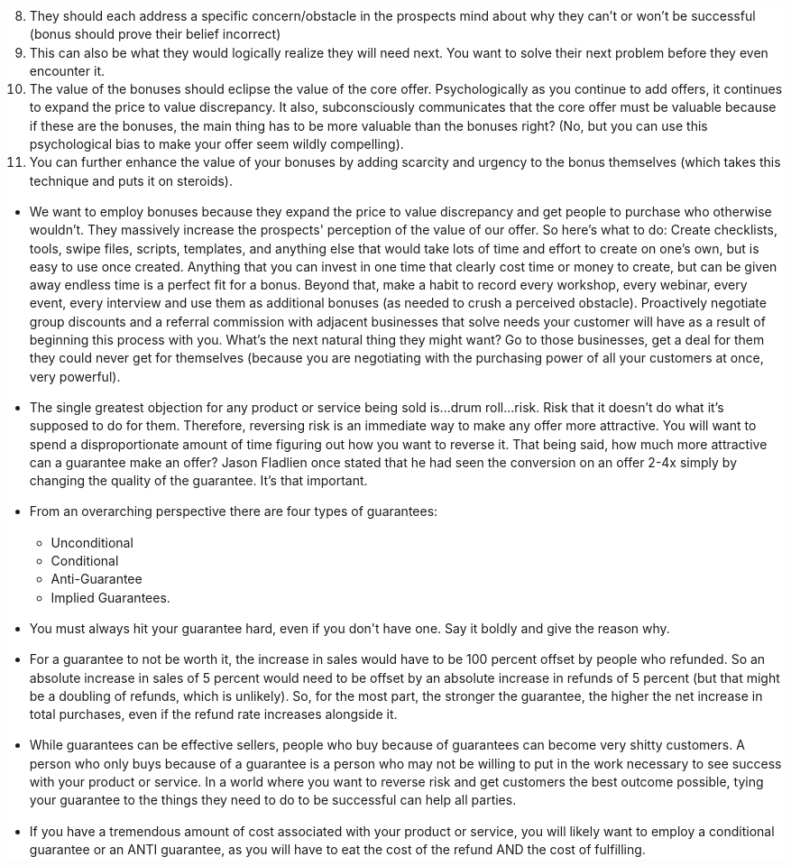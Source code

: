   8. They should each address a specific concern/obstacle in the prospects mind about why they can’t or won’t be successful (bonus should prove their belief incorrect)
  9. This can also be what they would logically realize they will need next. You want to solve their next problem before they even encounter it.
  10. The value of the bonuses should eclipse the value of the core offer. Psychologically as you continue to add offers, it continues to expand the price to value discrepancy. It also, subconsciously communicates that the core offer must be valuable because if these are the bonuses, the main thing has to be more valuable than the bonuses right? (No, but you can use this psychological bias to make your offer seem wildly compelling).
  11. You can further enhance the value of your bonuses by adding scarcity and urgency to the bonus themselves (which takes this technique and puts it on steroids).

- We want to employ bonuses because they expand the price to value discrepancy and get people to purchase who otherwise wouldn’t. They massively increase the prospects' perception of the value of our offer. So here’s what to do: Create checklists, tools, swipe files, scripts, templates, and anything else that would take lots of time and effort to create on one’s own, but is easy to use once created. Anything that you can invest in one time that clearly cost time or money to create, but can be given away endless time is a perfect fit for a bonus. Beyond that, make a habit to record every workshop, every webinar, every event, every interview and use them as additional bonuses (as needed to crush a perceived obstacle). Proactively negotiate group discounts and a referral commission with adjacent businesses that solve needs your customer will have as a result of beginning this process with you. What’s the next natural thing they might want? Go to those businesses, get a deal for them they could never get for themselves (because you are negotiating with the purchasing power of all your customers at once, very powerful).

- The single greatest objection for any product or service being sold is...drum roll...risk. Risk that it doesn’t do what it’s supposed to do for them. Therefore, reversing risk is an immediate way to make any offer more attractive. You will want to spend a disproportionate amount of time figuring out how you want to reverse it. That being said, how much more attractive can a guarantee make an offer? Jason Fladlien once stated that he had seen the conversion on an offer 2-4x simply by changing the quality of the guarantee. It’s that important.

- From an overarching perspective there are four types of guarantees:
  - Unconditional
  - Conditional
  - Anti-Guarantee
  - Implied Guarantees.
     
- You must always hit your guarantee hard, even if you don't have one. Say it boldly and give the reason why.

- For a guarantee to not be worth it, the increase in sales would have to be 100 percent offset by people who refunded. So an absolute increase in sales of 5 percent would need to be offset by an absolute increase in refunds of 5 percent (but that might be a doubling of refunds, which is unlikely). So, for the most part, the stronger the guarantee, the higher the net increase in total purchases, even if the refund rate increases alongside it.

- While guarantees can be effective sellers, people who buy because of guarantees can become very shitty customers. A person who only buys because of a guarantee is a person who may not be willing to put in the work necessary to see success with your product or service. In a world where you want to reverse risk and get customers the best outcome possible, tying your guarantee to the things they need to do to be successful can help all parties.

- If you have a tremendous amount of cost associated with your product or service, you will likely want to employ a conditional guarantee or an ANTI guarantee, as you will have to eat the cost of the refund AND the cost of fulfilling.
